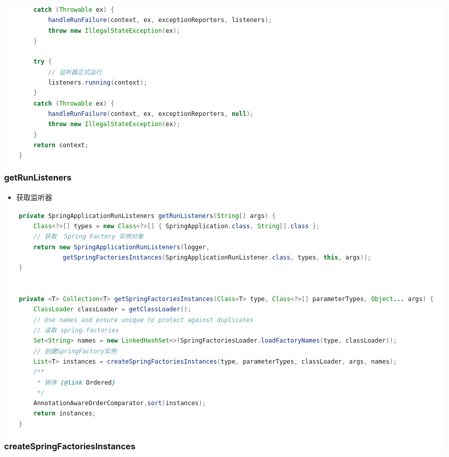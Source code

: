 ```java
		catch (Throwable ex) {
			handleRunFailure(context, ex, exceptionReporters, listeners);
			throw new IllegalStateException(ex);
		}

		try {
		    // 监听器正式运行
			listeners.running(context);
		}
		catch (Throwable ex) {
			handleRunFailure(context, ex, exceptionReporters, null);
			throw new IllegalStateException(ex);
		}
		return context;
	}

```

### getRunListeners

- 获取监听器



```java
	private SpringApplicationRunListeners getRunListeners(String[] args) {
		Class<?>[] types = new Class<?>[] { SpringApplication.class, String[].class };
		// 获取  Spring Factory 实例对象
		return new SpringApplicationRunListeners(logger,
				getSpringFactoriesInstances(SpringApplicationRunListener.class, types, this, args));
	}


	private <T> Collection<T> getSpringFactoriesInstances(Class<T> type, Class<?>[] parameterTypes, Object... args) {
		ClassLoader classLoader = getClassLoader();
		// Use names and ensure unique to protect against duplicates
		// 读取 spring.factories
		Set<String> names = new LinkedHashSet<>(SpringFactoriesLoader.loadFactoryNames(type, classLoader));
		// 创建SpringFactory实例
		List<T> instances = createSpringFactoriesInstances(type, parameterTypes, classLoader, args, names);
		/**
		 * 排序 {@link Ordered}
		 */
		AnnotationAwareOrderComparator.sort(instances);
		return instances;
	}
```

### createSpringFactoriesInstances
